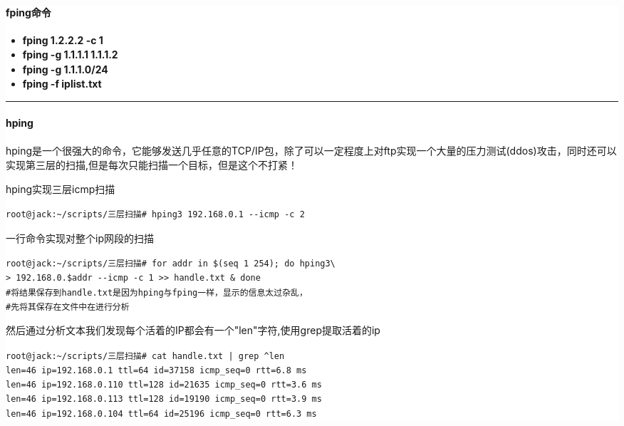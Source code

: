 #### fping命令

* __fping 1.2.2.2 -c 1__
* __fping -g 1.1.1.1 1.1.1.2__
* __fping -g 1.1.1.0/24__
* __fping -f iplist.txt__

---
#### hping

hping是一个很强大的命令，它能够发送几乎任意的TCP/IP包，除了可以一定程度上对ftp实现一个大量的压力测试(ddos)攻击，同时还可以实现第三层的扫描,但是每次只能扫描一个目标，但是这个不打紧！

hping实现三层icmp扫描
```
root@jack:~/scripts/三层扫描# hping3 192.168.0.1 --icmp -c 2
```
一行命令实现对整个ip网段的扫描
```
root@jack:~/scripts/三层扫描# for addr in $(seq 1 254); do hping3\
> 192.168.0.$addr --icmp -c 1 >> handle.txt & done
#将结果保存到handle.txt是因为hping与fping一样，显示的信息太过杂乱，
#先将其保存在文件中在进行分析
```
然后通过分析文本我们发现每个活着的IP都会有一个"len"字符,使用grep提取活着的ip
```
root@jack:~/scripts/三层扫描# cat handle.txt | grep ^len
len=46 ip=192.168.0.1 ttl=64 id=37158 icmp_seq=0 rtt=6.8 ms
len=46 ip=192.168.0.110 ttl=128 id=21635 icmp_seq=0 rtt=3.6 ms
len=46 ip=192.168.0.113 ttl=128 id=19190 icmp_seq=0 rtt=3.9 ms
len=46 ip=192.168.0.104 ttl=64 id=25196 icmp_seq=0 rtt=6.3 ms
```


